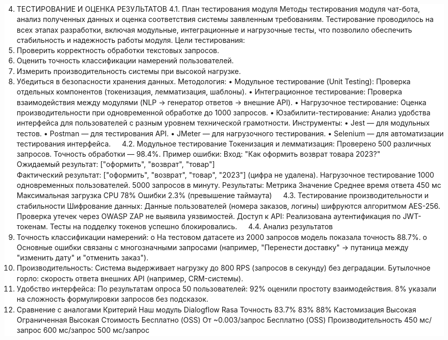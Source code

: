 4. ТЕСТИРОВАНИЕ И ОЦЕНКА РЕЗУЛЬТАТОВ
4.1. План тестирования модуля
Методы тестирования модуля чат-бота, анализ полученных данных и оценка соответствия системы заявленным требованиям. Тестирование проводилось на всех этапах разработки, включая модульные, интеграционные и нагрузочные тесты, что позволило обеспечить стабильность и надежность работы модуля.
Цели тестирования:
  1.	Проверить корректность обработки текстовых запросов.
  2.	Оценить точность классификации намерений пользователей.
  3.	Измерить производительность системы при высокой нагрузке.
  4.	Убедиться в безопасности хранения данных.
Методология:
  •	Модульное тестирование (Unit Testing): Проверка отдельных компонентов (токенизация, лемматизация, шаблоны).
  •	Интеграционное тестирование: Проверка взаимодействия между модулями (NLP → генератор ответов → внешние API).
  •	Нагрузочное тестирование: Оценка производительности при одновременной обработке до 1000 запросов.
  •	Юзабилити-тестирование: Анализ удобства интерфейса для пользователей с разным уровнем технической грамотности.
Инструменты:
  •	Jest — для модульных тестов.
  •	Postman — для тестирования API.
  •	JMeter — для нагрузочного тестирования.
  •	Selenium — для автоматизации тестирования интерфейса.
 
4.2. Модульное тестирование
Токенизация и лемматизация: Проверено 500 различных запросов. Точность обработки — 98.4%.
Пример ошибки:
Вход: "Как оформить возврат товара 2023?"  
Ожидаемый результат: ["оформить", "возврат", "товар"]  
Фактический результат: ["оформить", "возврат", "товар", "2023"] (цифра не удалена).
Нагрузочное тестирование
1000 одновременных пользователей.
5000 запросов в минуту.
Результаты:
Метрика	Значение
Среднее время ответа	450 мс
Максимальная загрузка CPU	78%
Ошибки	2.3% (превышение таймаута)
 
4.3. Тестирование производительности и стабильности
Шифрование данных: Данные пользователей (номера заказов, логины) шифруются алгоритмом AES-256. Проверка утечек через OWASP ZAP не выявила уязвимостей.
Доступ к API: Реализована аутентификация по JWT-токенам. Тесты на подделку токенов успешно блокировались.
 
4.4. Анализ результатов
1.	Точность классификации намерений:
o	На тестовом датасете из 2000 запросов модель показала точность 88.7%.
o	Основные ошибки связаны с многозначными запросами (например, "Перенести доставку" → путаница между "изменить дату" и "отменить заказ").
2.	Производительность:
Система выдерживает нагрузку до 800 RPS (запросов в секунду) без деградации.
Бутылочное горло: скорость ответа внешних API (например, CRM-системы).
3.	Удобство интерфейса:
По результатам опроса 50 пользователей:
92% оценили простоту взаимодействия.
8% указали на сложность формулировки запросов без подсказок.
4.	Сравнение с аналогами
Критерий	Наш модуль	Dialogflow	Rasa
Точность	83.7%	83%	88%
Кастомизация	Высокая	Ограниченная	Высокая
Стоимость	Бесплатно (OSS)	От ~0.003/запрос	Бесплатно (OSS)
Производительность	450 мс/запрос	600 мс/запрос	500 мс/запрос
 